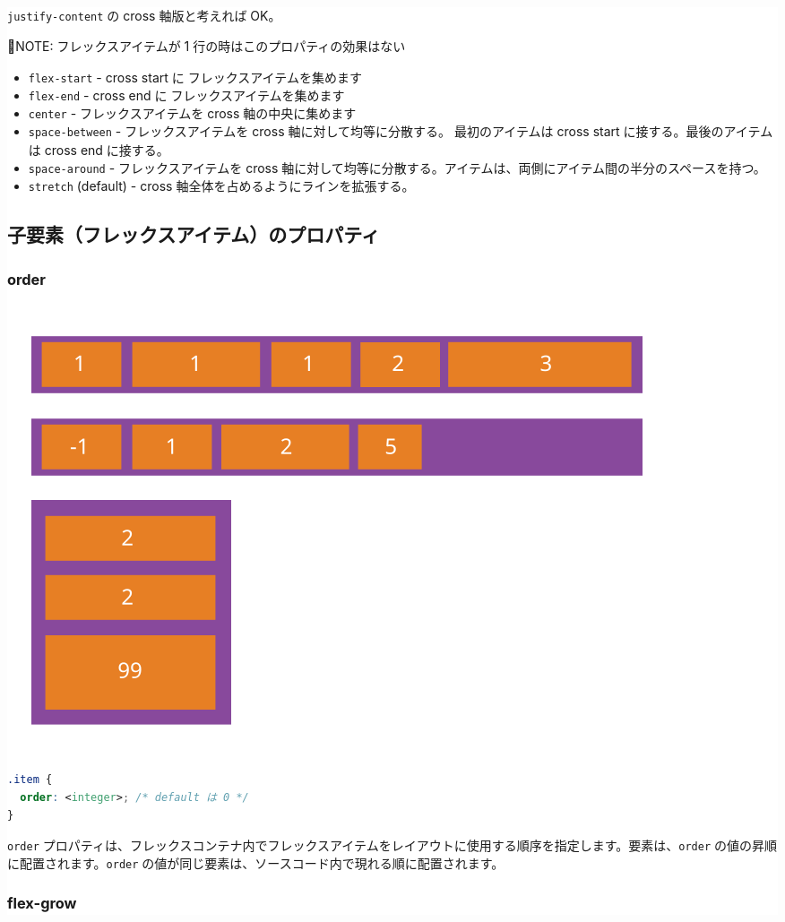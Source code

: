 `justify-content` の cross 軸版と考えれば OK。

NOTE: フレックスアイテムが 1 行の時はこのプロパティの効果はない

* `flex-start` - cross start に フレックスアイテムを集めます
* `flex-end` - cross end に フレックスアイテムを集めます
* `center` - フレックスアイテムを cross 軸の中央に集めます
* `space-between` - フレックスアイテムを cross 軸に対して均等に分散する。 最初のアイテムは cross start に接する。最後のアイテムは cross end に接する。
* `space-around` - フレックスアイテムを cross 軸に対して均等に分散する。アイテムは、両側にアイテム間の半分のスペースを持つ。
* `stretch` (default) - cross 軸全体を占めるようにラインを拡張する。

## 子要素（フレックスアイテム）のプロパティ

### order

![order](./img/order-2.svg)

```css
.item {
  order: <integer>; /* default は 0 */
}
```

`order` プロパティは、フレックスコンテナ内でフレックスアイテムをレイアウトに使用する順序を指定します。要素は、`order` の値の昇順に配置されます。`order` の値が同じ要素は、ソースコード内で現れる順に配置されます。

### flex-grow
